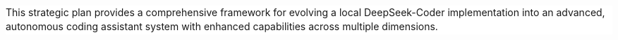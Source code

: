 
This strategic plan provides a comprehensive framework for evolving a local DeepSeek-Coder implementation into an advanced, autonomous coding assistant system with enhanced capabilities across multiple dimensions.
